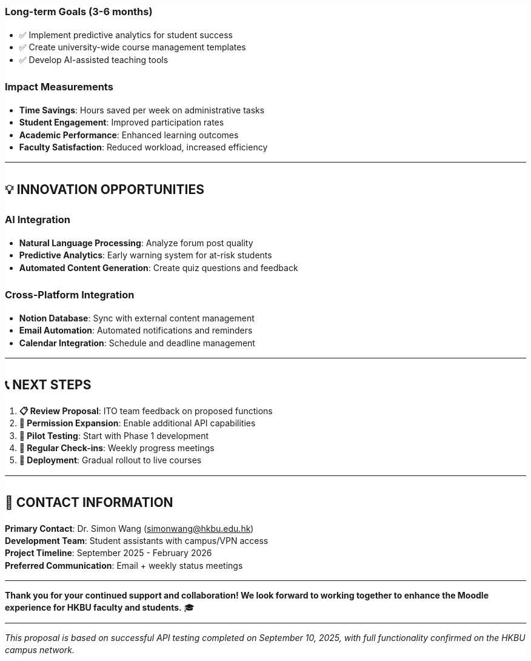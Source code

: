 ### **Long-term Goals (3-6 months)**
- ✅ Implement predictive analytics for student success
- ✅ Create university-wide course management templates
- ✅ Develop AI-assisted teaching tools

### **Impact Measurements**
- **Time Savings**: Hours saved per week on administrative tasks
- **Student Engagement**: Improved participation rates
- **Academic Performance**: Enhanced learning outcomes
- **Faculty Satisfaction**: Reduced workload, increased efficiency

---

## 💡 INNOVATION OPPORTUNITIES

### **AI Integration**
- **Natural Language Processing**: Analyze forum post quality
- **Predictive Analytics**: Early warning system for at-risk students
- **Automated Content Generation**: Create quiz questions and feedback

### **Cross-Platform Integration**
- **Notion Database**: Sync with external content management
- **Email Automation**: Automated notifications and reminders
- **Calendar Integration**: Schedule and deadline management

---

## 📞 NEXT STEPS

1. **📋 Review Proposal**: ITO team feedback on proposed functions
2. **🔑 Permission Expansion**: Enable additional API capabilities
3. **🧪 Pilot Testing**: Start with Phase 1 development
4. **📅 Regular Check-ins**: Weekly progress meetings
5. **🚀 Deployment**: Gradual rollout to live courses

---

## 📧 CONTACT INFORMATION

**Primary Contact**: Dr. Simon Wang (simonwang@hkbu.edu.hk)  
**Development Team**: Student assistants with campus/VPN access  
**Project Timeline**: September 2025 - February 2026  
**Preferred Communication**: Email + weekly status meetings  

---

**Thank you for your continued support and collaboration! We look forward to working together to enhance the Moodle experience for HKBU faculty and students.** 🎓

---

*This proposal is based on successful API testing completed on September 10, 2025, with full functionality confirmed on the HKBU campus network.*
